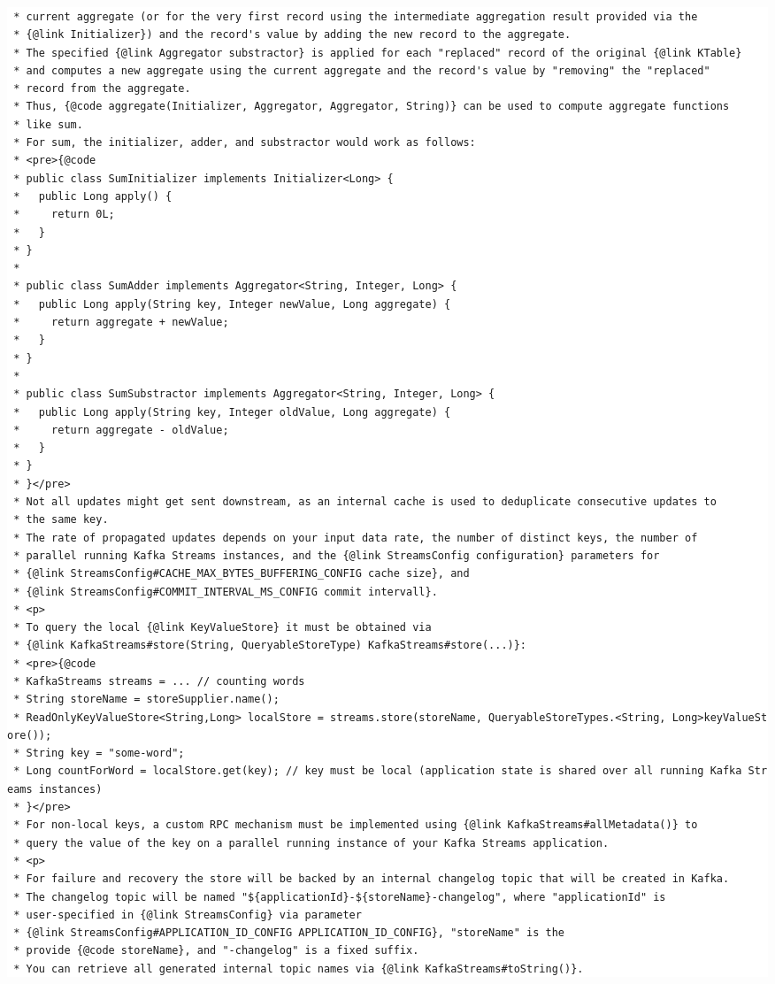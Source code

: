      * current aggregate (or for the very first record using the intermediate aggregation result provided via the
     * {@link Initializer}) and the record's value by adding the new record to the aggregate.
     * The specified {@link Aggregator substractor} is applied for each "replaced" record of the original {@link KTable}
     * and computes a new aggregate using the current aggregate and the record's value by "removing" the "replaced"
     * record from the aggregate.
     * Thus, {@code aggregate(Initializer, Aggregator, Aggregator, String)} can be used to compute aggregate functions
     * like sum.
     * For sum, the initializer, adder, and substractor would work as follows:
     * <pre>{@code
     * public class SumInitializer implements Initializer<Long> {
     *   public Long apply() {
     *     return 0L;
     *   }
     * }
     *
     * public class SumAdder implements Aggregator<String, Integer, Long> {
     *   public Long apply(String key, Integer newValue, Long aggregate) {
     *     return aggregate + newValue;
     *   }
     * }
     *
     * public class SumSubstractor implements Aggregator<String, Integer, Long> {
     *   public Long apply(String key, Integer oldValue, Long aggregate) {
     *     return aggregate - oldValue;
     *   }
     * }
     * }</pre>
     * Not all updates might get sent downstream, as an internal cache is used to deduplicate consecutive updates to
     * the same key.
     * The rate of propagated updates depends on your input data rate, the number of distinct keys, the number of
     * parallel running Kafka Streams instances, and the {@link StreamsConfig configuration} parameters for
     * {@link StreamsConfig#CACHE_MAX_BYTES_BUFFERING_CONFIG cache size}, and
     * {@link StreamsConfig#COMMIT_INTERVAL_MS_CONFIG commit intervall}.
     * <p>
     * To query the local {@link KeyValueStore} it must be obtained via
     * {@link KafkaStreams#store(String, QueryableStoreType) KafkaStreams#store(...)}:
     * <pre>{@code
     * KafkaStreams streams = ... // counting words
     * String storeName = storeSupplier.name();
     * ReadOnlyKeyValueStore<String,Long> localStore = streams.store(storeName, QueryableStoreTypes.<String, Long>keyValueStore());
     * String key = "some-word";
     * Long countForWord = localStore.get(key); // key must be local (application state is shared over all running Kafka Streams instances)
     * }</pre>
     * For non-local keys, a custom RPC mechanism must be implemented using {@link KafkaStreams#allMetadata()} to
     * query the value of the key on a parallel running instance of your Kafka Streams application.
     * <p>
     * For failure and recovery the store will be backed by an internal changelog topic that will be created in Kafka.
     * The changelog topic will be named "${applicationId}-${storeName}-changelog", where "applicationId" is
     * user-specified in {@link StreamsConfig} via parameter
     * {@link StreamsConfig#APPLICATION_ID_CONFIG APPLICATION_ID_CONFIG}, "storeName" is the
     * provide {@code storeName}, and "-changelog" is a fixed suffix.
     * You can retrieve all generated internal topic names via {@link KafkaStreams#toString()}.